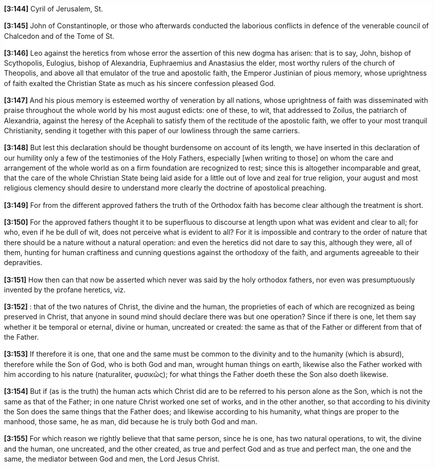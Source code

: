 **[3:144]** Cyril of Jerusalem, St.

**[3:145]** John of Constantinople, or those who afterwards conducted the laborious conflicts in defence of the venerable council of Chalcedon and of the Tome of St.

**[3:146]** Leo against the heretics from whose error the assertion of this new dogma has arisen:  that is to say, John, bishop of Scythopolis, Eulogius, bishop of Alexandria, Euphraemius and Anastasius the elder, most worthy rulers of the church of Theopolis, and above all that emulator of the true and apostolic faith, the Emperor Justinian of pious memory, whose uprightness of faith exalted the Christian State as much as his sincere confession pleased God.

**[3:147]** And his pious memory is esteemed worthy of veneration by all nations, whose uprightness of faith was disseminated with praise throughout the whole world by his most august edicts:  one of these, to wit, that addressed to Zoilus, the patriarch of Alexandria, against the heresy of the Acephali to satisfy them of the rectitude of the apostolic faith, we offer to your most tranquil Christianity, sending it together with this paper of our lowliness through the same carriers.

**[3:148]** But lest this declaration should be thought burdensome on account of its length, we have inserted in this declaration of our humility only a few of the testimonies of the Holy Fathers, especially [when writing to those] on whom the care and arrangement of the whole world as on a firm foundation are recognized to rest; since this is altogether incomparable and great, that the care of the whole Christian State being laid aside for a little out of love and zeal for true religion, your august and most religious clemency should desire to understand more clearly the doctrine of apostolical preaching.

**[3:149]** For from the different approved fathers the truth of the Orthodox faith has become clear although the treatment is short.

**[3:150]** For the approved fathers thought it to be superfluous to discourse at length upon what was evident and clear to all; for who, even if he be dull of wit, does not perceive what is evident to all?  For it is impossible and contrary to the order of nature that there should be a nature without a natural operation:  and even the heretics did not dare to say this, although they were, all of them, hunting for human craftiness and cunning questions against the orthodoxy of the faith, and arguments agreeable to their depravities.

**[3:151]** How then can that now be asserted which never was said by the holy orthodox fathers, nor even was presumptuously invented by the profane heretics, viz.

**[3:152]** :  that of the two natures of Christ, the divine and the human, the proprieties of each of which are recognized as being preserved in Christ, that anyone in sound mind should declare there was but one operation?  Since if there is one, let them say whether it be temporal or eternal, divine or human, uncreated or created:  the same as that of the Father or different from that of the Father.

**[3:153]** If therefore it is one, that one and the same must be common to the divinity and to the humanity (which is absurd), therefore while the Son of God, who is both God and man, wrought human things on earth, likewise also the Father worked with him according to his nature (naturaliter, φυσικῶς); for what things the Father doeth these the Son also doeth likewise.

**[3:154]** But if (as is the truth) the human acts which Christ did are to be referred to his person alone as the Son, which is not the same as that of the Father; in one nature Christ worked one set of works, and in the other another, so that according to his divinity the Son does the same things that the Father does; and likewise according to his humanity, what things are proper to the manhood, those same, he as man, did because he is truly both God and man.

**[3:155]** For which reason we rightly believe that that same person, since he is one, has two natural operations, to wit, the divine and the human, one uncreated, and the other created, as true and perfect God and as true and perfect man, the one and the same, the mediator between God and men, the Lord Jesus Christ.
